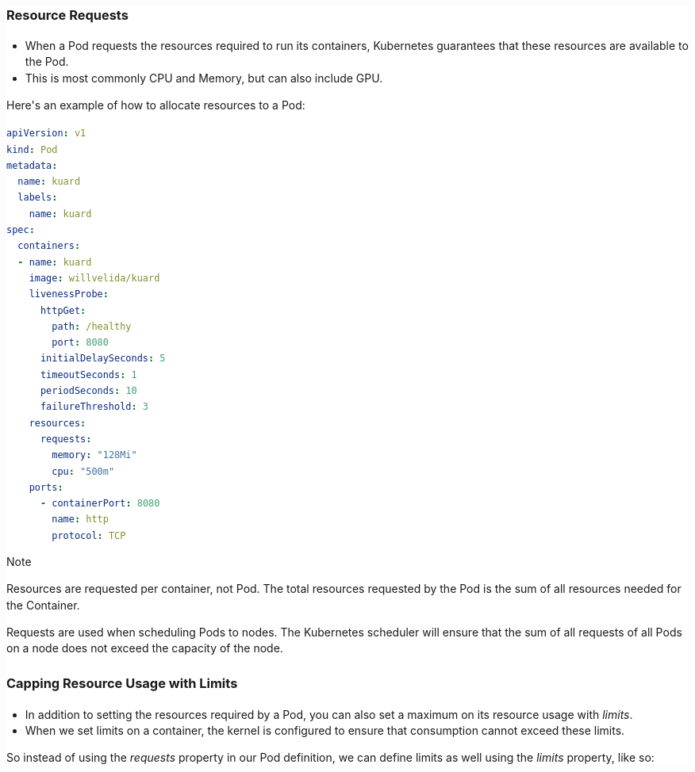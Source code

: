 ### Resource Requests

- When a Pod requests the resources required to run its containers, Kubernetes guarantees that these resources are available to the Pod.
- This is most commonly CPU and Memory, but can also include GPU.

Here's an example of how to allocate resources to a Pod:

```yaml
apiVersion: v1
kind: Pod
metadata:
  name: kuard
  labels:
    name: kuard
spec:
  containers:
  - name: kuard
    image: willvelida/kuard
    livenessProbe:
      httpGet:
        path: /healthy
        port: 8080
      initialDelaySeconds: 5
      timeoutSeconds: 1
      periodSeconds: 10
      failureThreshold: 3
    resources:
      requests:
        memory: "128Mi"
        cpu: "500m"
    ports:
      - containerPort: 8080
        name: http
        protocol: TCP
```

> [!NOTE]
> Resources are requested per container, not Pod. The total resources requested by the Pod is the sum of all resources needed for the Container.

Requests are used when scheduling Pods to nodes. The Kubernetes scheduler will ensure that the sum of all requests of all Pods on a node does not exceed the capacity of the node.

### Capping Resource Usage with Limits

- In addition to setting the resources required by a Pod, you can also set a maximum on its resource usage with *limits*.
- When we set limits on a container, the kernel is configured to ensure that consumption cannot exceed these limits.

So instead of using the *requests* property in our Pod definition, we can define limits as well using the *limits* property, like so:

